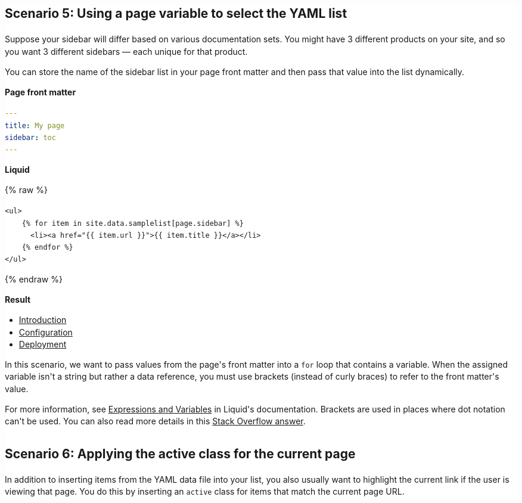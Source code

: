 ## Scenario 5: Using a page variable to select the YAML list

Suppose your sidebar will differ based on various documentation sets. You might have 3 different products on your site, and so you want 3 different sidebars &mdash; each unique for that product.

You can store the name of the sidebar list in your page front matter and then pass that value into the list dynamically.

**Page front matter**

```yaml
---
title: My page
sidebar: toc
---
```

**Liquid**

{% raw %}
```liquid
<ul>
    {% for item in site.data.samplelist[page.sidebar] %}
      <li><a href="{{ item.url }}">{{ item.title }}</a></li>
    {% endfor %}
</ul>
```
{% endraw %}

**Result**

<div class="highlight result" data-proofer-ignore>
   <ul>
      <li><a href="#">Introduction</a></li>
      <li><a href="#">Configuration</a></li>
      <li><a href="#">Deployment</a></li>
   </ul>
</div>

In this scenario, we want to pass values from the page's front matter into a `for` loop that contains a variable. When the assigned variable isn't a string but rather a data reference, you must use brackets (instead of curly braces) to refer to the front matter's value.

For more information, see [Expressions and Variables](https://github.com/Shopify/liquid/wiki/Liquid-for-Designers#expressions-and-variables) in Liquid's documentation. Brackets are used in places where dot notation can't be used. You can also read more details in this [Stack Overflow answer](http://stackoverflow.com/questions/4968406/javascript-property-access-dot-notation-vs-brackets/4968448#4968448).

## Scenario 6: Applying the active class for the current page

In addition to inserting items from the YAML data file into your list, you also usually want to highlight the current link if the user is viewing that page. You do this by inserting an `active` class for items that match the current page URL.
